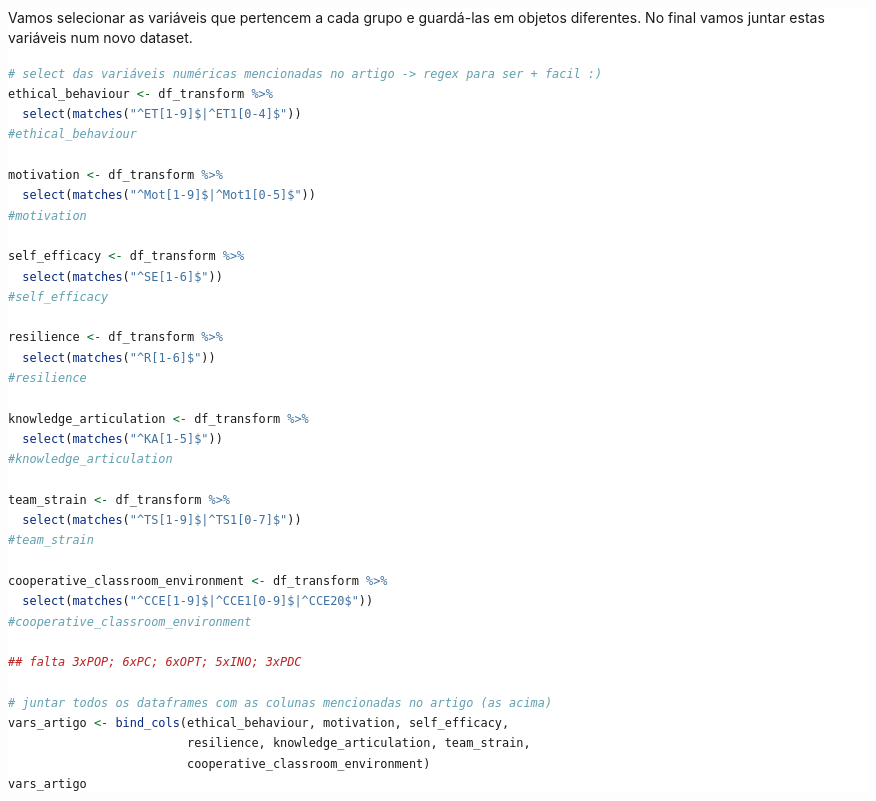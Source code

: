 Vamos selecionar as variáveis que pertencem a cada grupo e guardá-las em objetos diferentes. No final vamos juntar estas variáveis num novo dataset.


```r
# select das variáveis numéricas mencionadas no artigo -> regex para ser + facil :)
ethical_behaviour <- df_transform %>%
  select(matches("^ET[1-9]$|^ET1[0-4]$"))
#ethical_behaviour

motivation <- df_transform %>%
  select(matches("^Mot[1-9]$|^Mot1[0-5]$"))
#motivation

self_efficacy <- df_transform %>%
  select(matches("^SE[1-6]$"))
#self_efficacy

resilience <- df_transform %>%
  select(matches("^R[1-6]$"))
#resilience

knowledge_articulation <- df_transform %>%
  select(matches("^KA[1-5]$"))
#knowledge_articulation

team_strain <- df_transform %>%
  select(matches("^TS[1-9]$|^TS1[0-7]$"))
#team_strain

cooperative_classroom_environment <- df_transform %>%
  select(matches("^CCE[1-9]$|^CCE1[0-9]$|^CCE20$"))
#cooperative_classroom_environment

## falta 3xPOP; 6xPC; 6xOPT; 5xINO; 3xPDC

# juntar todos os dataframes com as colunas mencionadas no artigo (as acima)
vars_artigo <- bind_cols(ethical_behaviour, motivation, self_efficacy, 
                         resilience, knowledge_articulation, team_strain, 
                         cooperative_classroom_environment)
vars_artigo
```

<div data-pagedtable="false">
  <script data-pagedtable-source type="application/json">